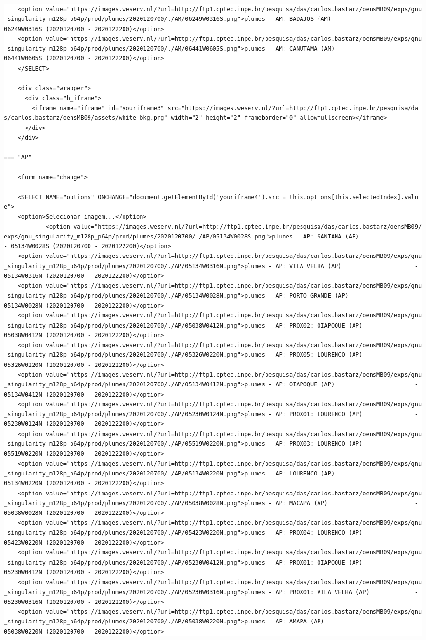        <option value="https://images.weserv.nl/?url=http://ftp1.cptec.inpe.br/pesquisa/das/carlos.bastarz/oensMB09/exps/gnu_singularity_m128p_p64p/prod/plumes/2020120700/./AM/06249W0316S.png">plumes - AM: BADAJOS (AM)                        - 06249W0316S (2020120700 - 2020122200)</option>
        <option value="https://images.weserv.nl/?url=http://ftp1.cptec.inpe.br/pesquisa/das/carlos.bastarz/oensMB09/exps/gnu_singularity_m128p_p64p/prod/plumes/2020120700/./AM/06441W0605S.png">plumes - AM: CANUTAMA (AM)                       - 06441W0605S (2020120700 - 2020122200)</option>
        </SELECT>
        
        <div class="wrapper">
          <div class="h_iframe">
            <iframe name="iframe" id="youriframe3" src="https://images.weserv.nl/?url=http://ftp1.cptec.inpe.br/pesquisa/das/carlos.bastarz/oensMB09/assets/white_bkg.png" width="2" height="2" frameborder="0" allowfullscreen></iframe>
          </div>
        </div>

    === "AP"

        <form name="change">
        
        <SELECT NAME="options" ONCHANGE="document.getElementById('youriframe4').src = this.options[this.selectedIndex].value">
        <option>Selecionar imagem...</option>
                <option value="https://images.weserv.nl/?url=http://ftp1.cptec.inpe.br/pesquisa/das/carlos.bastarz/oensMB09/exps/gnu_singularity_m128p_p64p/prod/plumes/2020120700/./AP/05134W0028S.png">plumes - AP: SANTANA (AP)                        - 05134W0028S (2020120700 - 2020122200)</option>
        <option value="https://images.weserv.nl/?url=http://ftp1.cptec.inpe.br/pesquisa/das/carlos.bastarz/oensMB09/exps/gnu_singularity_m128p_p64p/prod/plumes/2020120700/./AP/05134W0316N.png">plumes - AP: VILA VELHA (AP)                     - 05134W0316N (2020120700 - 2020122200)</option>
        <option value="https://images.weserv.nl/?url=http://ftp1.cptec.inpe.br/pesquisa/das/carlos.bastarz/oensMB09/exps/gnu_singularity_m128p_p64p/prod/plumes/2020120700/./AP/05134W0028N.png">plumes - AP: PORTO GRANDE (AP)                   - 05134W0028N (2020120700 - 2020122200)</option>
        <option value="https://images.weserv.nl/?url=http://ftp1.cptec.inpe.br/pesquisa/das/carlos.bastarz/oensMB09/exps/gnu_singularity_m128p_p64p/prod/plumes/2020120700/./AP/05038W0412N.png">plumes - AP: PROX02: OIAPOQUE (AP)               - 05038W0412N (2020120700 - 2020122200)</option>
        <option value="https://images.weserv.nl/?url=http://ftp1.cptec.inpe.br/pesquisa/das/carlos.bastarz/oensMB09/exps/gnu_singularity_m128p_p64p/prod/plumes/2020120700/./AP/05326W0220N.png">plumes - AP: PROX05: LOURENCO (AP)               - 05326W0220N (2020120700 - 2020122200)</option>
        <option value="https://images.weserv.nl/?url=http://ftp1.cptec.inpe.br/pesquisa/das/carlos.bastarz/oensMB09/exps/gnu_singularity_m128p_p64p/prod/plumes/2020120700/./AP/05134W0412N.png">plumes - AP: OIAPOQUE (AP)                       - 05134W0412N (2020120700 - 2020122200)</option>
        <option value="https://images.weserv.nl/?url=http://ftp1.cptec.inpe.br/pesquisa/das/carlos.bastarz/oensMB09/exps/gnu_singularity_m128p_p64p/prod/plumes/2020120700/./AP/05230W0124N.png">plumes - AP: PROX01: LOURENCO (AP)               - 05230W0124N (2020120700 - 2020122200)</option>
        <option value="https://images.weserv.nl/?url=http://ftp1.cptec.inpe.br/pesquisa/das/carlos.bastarz/oensMB09/exps/gnu_singularity_m128p_p64p/prod/plumes/2020120700/./AP/05519W0220N.png">plumes - AP: PROX03: LOURENCO (AP)               - 05519W0220N (2020120700 - 2020122200)</option>
        <option value="https://images.weserv.nl/?url=http://ftp1.cptec.inpe.br/pesquisa/das/carlos.bastarz/oensMB09/exps/gnu_singularity_m128p_p64p/prod/plumes/2020120700/./AP/05134W0220N.png">plumes - AP: LOURENCO (AP)                       - 05134W0220N (2020120700 - 2020122200)</option>
        <option value="https://images.weserv.nl/?url=http://ftp1.cptec.inpe.br/pesquisa/das/carlos.bastarz/oensMB09/exps/gnu_singularity_m128p_p64p/prod/plumes/2020120700/./AP/05038W0028N.png">plumes - AP: MACAPA (AP)                         - 05038W0028N (2020120700 - 2020122200)</option>
        <option value="https://images.weserv.nl/?url=http://ftp1.cptec.inpe.br/pesquisa/das/carlos.bastarz/oensMB09/exps/gnu_singularity_m128p_p64p/prod/plumes/2020120700/./AP/05423W0220N.png">plumes - AP: PROX04: LOURENCO (AP)               - 05423W0220N (2020120700 - 2020122200)</option>
        <option value="https://images.weserv.nl/?url=http://ftp1.cptec.inpe.br/pesquisa/das/carlos.bastarz/oensMB09/exps/gnu_singularity_m128p_p64p/prod/plumes/2020120700/./AP/05230W0412N.png">plumes - AP: PROX01: OIAPOQUE (AP)               - 05230W0412N (2020120700 - 2020122200)</option>
        <option value="https://images.weserv.nl/?url=http://ftp1.cptec.inpe.br/pesquisa/das/carlos.bastarz/oensMB09/exps/gnu_singularity_m128p_p64p/prod/plumes/2020120700/./AP/05230W0316N.png">plumes - AP: PROX01: VILA VELHA (AP)             - 05230W0316N (2020120700 - 2020122200)</option>
        <option value="https://images.weserv.nl/?url=http://ftp1.cptec.inpe.br/pesquisa/das/carlos.bastarz/oensMB09/exps/gnu_singularity_m128p_p64p/prod/plumes/2020120700/./AP/05038W0220N.png">plumes - AP: AMAPA (AP)                          - 05038W0220N (2020120700 - 2020122200)</option>
